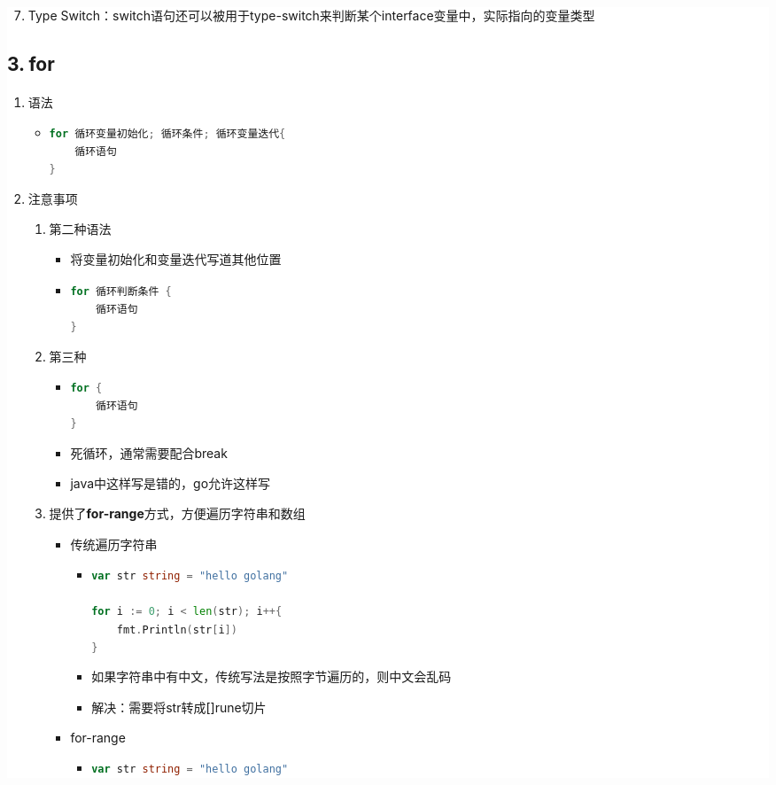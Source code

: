    7. Type Switch：switch语句还可以被用于type-switch来判断某个interface变量中，实际指向的变量类型



## 3. for

1. 语法

   - ```go
     for 循环变量初始化; 循环条件; 循环变量迭代{
         循环语句
     }
     ```

2. 注意事项

   1. 第二种语法

      - 将变量初始化和变量迭代写道其他位置

      - ```go
        for 循环判断条件 {
            循环语句
        }
        ```

   2. 第三种

      - ```go
        for {
            循环语句
        }
        ```

      - 死循环，通常需要配合break

      - java中这样写是错的，go允许这样写

   3. 提供了**for-range**方式，方便遍历字符串和数组

      - 传统遍历字符串

        - ```go
          var str string = "hello golang"
          
          for i := 0; i < len(str); i++{
              fmt.Println(str[i])
          }
          
          ```

        - 如果字符串中有中文，传统写法是按照字节遍历的，则中文会乱码

        - 解决：需要将str转成[]rune切片

      - for-range

        - ```go
          var str string = "hello golang"
          